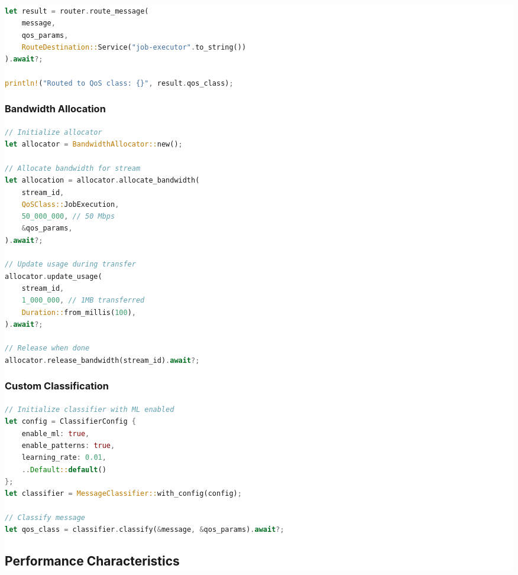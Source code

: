 ```rust
let result = router.route_message(
    message,
    qos_params,
    RouteDestination::Service("job-executor".to_string())
).await?;

println!("Routed to QoS class: {}", result.qos_class);
```

### Bandwidth Allocation

```rust
// Initialize allocator
let allocator = BandwidthAllocator::new();

// Allocate bandwidth for stream
let allocation = allocator.allocate_bandwidth(
    stream_id,
    QoSClass::JobExecution,
    50_000_000, // 50 Mbps
    &qos_params,
).await?;

// Update usage during transfer
allocator.update_usage(
    stream_id,
    1_000_000, // 1MB transferred
    Duration::from_millis(100),
).await?;

// Release when done
allocator.release_bandwidth(stream_id).await?;
```

### Custom Classification

```rust
// Initialize classifier with ML enabled
let config = ClassifierConfig {
    enable_ml: true,
    enable_patterns: true,
    learning_rate: 0.01,
    ..Default::default()
};
let classifier = MessageClassifier::with_config(config);

// Classify message
let qos_class = classifier.classify(&message, &qos_params).await?;
```

## Performance Characteristics
